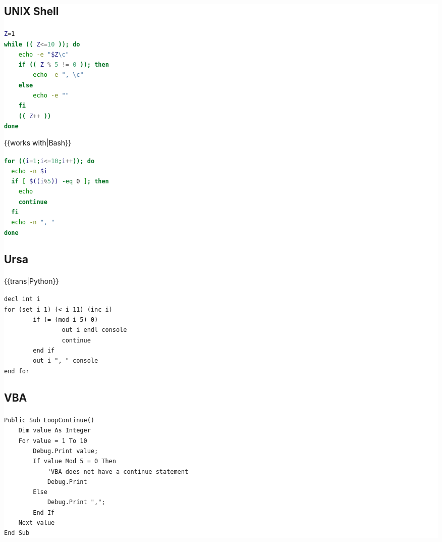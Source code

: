 
## UNIX Shell


```bash
Z=1
while (( Z<=10 )); do
    echo -e "$Z\c"
    if (( Z % 5 != 0 )); then
        echo -e ", \c"
    else
        echo -e ""
    fi
    (( Z++ ))
done
```


{{works with|Bash}}

```bash
for ((i=1;i<=10;i++)); do
  echo -n $i
  if [ $((i%5)) -eq 0 ]; then
    echo
    continue
  fi
  echo -n ", "
done
```



## Ursa

{{trans|Python}}

```ursa
decl int i
for (set i 1) (< i 11) (inc i)
        if (= (mod i 5) 0)
                out i endl console
                continue
        end if
        out i ", " console
end for
```



## VBA


```VB
Public Sub LoopContinue()
    Dim value As Integer
    For value = 1 To 10
        Debug.Print value;
        If value Mod 5 = 0 Then
            'VBA does not have a continue statement
            Debug.Print
        Else
            Debug.Print ",";
        End If
    Next value
End Sub
```
